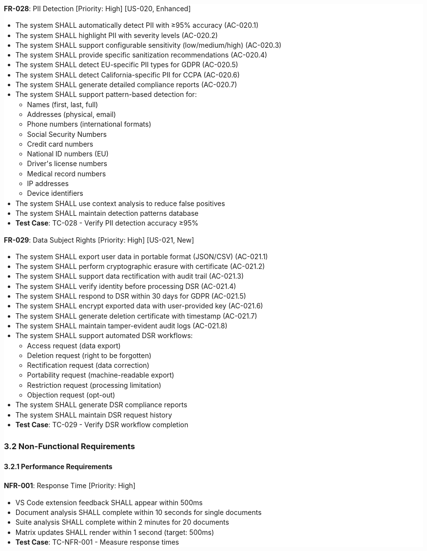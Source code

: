 **FR-028**: PII Detection [Priority: High] [US-020, Enhanced]

- The system SHALL automatically detect PII with ≥95% accuracy (AC-020.1)
- The system SHALL highlight PII with severity levels (AC-020.2)
- The system SHALL support configurable sensitivity (low/medium/high) (AC-020.3)
- The system SHALL provide specific sanitization recommendations (AC-020.4)
- The system SHALL detect EU-specific PII types for GDPR (AC-020.5)
- The system SHALL detect California-specific PII for CCPA (AC-020.6)
- The system SHALL generate detailed compliance reports (AC-020.7)
- The system SHALL support pattern-based detection for:
  - Names (first, last, full)
  - Addresses (physical, email)
  - Phone numbers (international formats)
  - Social Security Numbers
  - Credit card numbers
  - National ID numbers (EU)
  - Driver's license numbers
  - Medical record numbers
  - IP addresses
  - Device identifiers
- The system SHALL use context analysis to reduce false positives
- The system SHALL maintain detection patterns database
- **Test Case**: TC-028 - Verify PII detection accuracy ≥95%

**FR-029**: Data Subject Rights [Priority: High] [US-021, New]

- The system SHALL export user data in portable format (JSON/CSV) (AC-021.1)
- The system SHALL perform cryptographic erasure with certificate (AC-021.2)
- The system SHALL support data rectification with audit trail (AC-021.3)
- The system SHALL verify identity before processing DSR (AC-021.4)
- The system SHALL respond to DSR within 30 days for GDPR (AC-021.5)
- The system SHALL encrypt exported data with user-provided key (AC-021.6)
- The system SHALL generate deletion certificate with timestamp (AC-021.7)
- The system SHALL maintain tamper-evident audit logs (AC-021.8)
- The system SHALL support automated DSR workflows:
  - Access request (data export)
  - Deletion request (right to be forgotten)
  - Rectification request (data correction)
  - Portability request (machine-readable export)
  - Restriction request (processing limitation)
  - Objection request (opt-out)
- The system SHALL generate DSR compliance reports
- The system SHALL maintain DSR request history
- **Test Case**: TC-029 - Verify DSR workflow completion

### 3.2 Non-Functional Requirements

#### 3.2.1 Performance Requirements

**NFR-001**: Response Time [Priority: High]

- VS Code extension feedback SHALL appear within 500ms
- Document analysis SHALL complete within 10 seconds for single documents
- Suite analysis SHALL complete within 2 minutes for 20 documents
- Matrix updates SHALL render within 1 second (target: 500ms)
- **Test Case**: TC-NFR-001 - Measure response times
